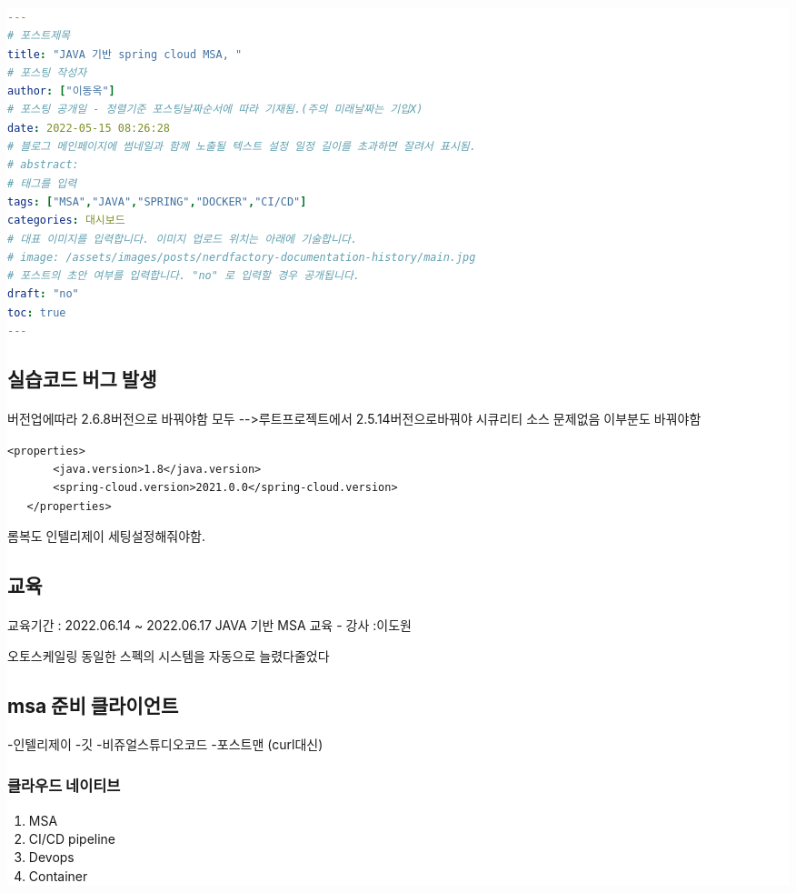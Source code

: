 ```yaml
---
# 포스트제목
title: "JAVA 기반 spring cloud MSA, "
# 포스팅 작성자
author: ["이동옥"] 
# 포스팅 공개일 - 정렬기준 포스팅날짜순서에 따라 기재됨.(주의 미래날짜는 기입X)
date: 2022-05-15 08:26:28
# 블로그 메인페이지에 썸네일과 함께 노출될 텍스트 설정 일정 길이를 초과하면 잘려서 표시됨.
# abstract:
# 태그를 입력
tags: ["MSA","JAVA","SPRING","DOCKER","CI/CD"]
categories: 대시보드
# 대표 이미지를 입력합니다. 이미지 업로드 위치는 아래에 기술합니다.
# image: /assets/images/posts/nerdfactory-documentation-history/main.jpg
# 포스트의 초안 여부를 입력합니다. "no" 로 입력할 경우 공개됩니다.
draft: "no"
toc: true
---
```

 
 ## 실습코드 버그 발생
 버전업에따라 2.6.8버전으로 바꿔야함 모두 -->루트프로젝트에서 2.5.14버전으로바꿔야 시큐리티 소스 문제없음
 이부분도 바꿔야함
 ```
 <properties>
        <java.version>1.8</java.version>
        <spring-cloud.version>2021.0.0</spring-cloud.version>
    </properties>
 ```
 롬복도 인텔리제이 세팅설정해줘야함.
 
 ## 교육
 교육기간 : 2022.06.14 ~ 2022.06.17 
 JAVA 기반 MSA 교육 - 강사 :이도원
 
 오토스케일링
 동일한 스펙의 시스템을 자동으로 늘렸다줄었다

## msa 준비 클라이언트
  -인텔리제이
  -깃
  -비쥬얼스튜디오코드
  -포스트맨 (curl대신)
  
 ### 클라우드 네이티브
 1. MSA
 2. CI/CD pipeline
 3. Devops
 4. Container
